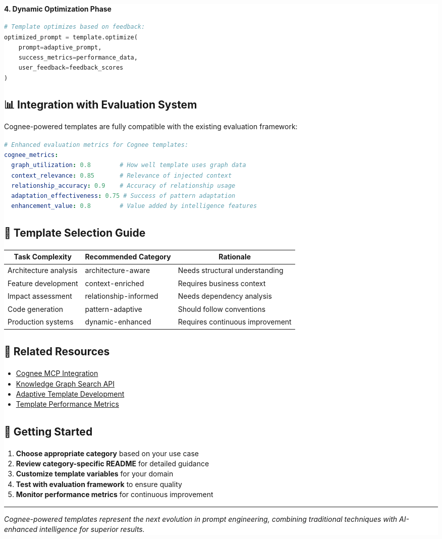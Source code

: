 **4. Dynamic Optimization Phase**
```python
# Template optimizes based on feedback:
optimized_prompt = template.optimize(
    prompt=adaptive_prompt,
    success_metrics=performance_data,
    user_feedback=feedback_scores
)
```

## 📊 Integration with Evaluation System

Cognee-powered templates are fully compatible with the existing evaluation framework:

```yaml
# Enhanced evaluation metrics for Cognee templates:
cognee_metrics:
  graph_utilization: 0.8        # How well template uses graph data
  context_relevance: 0.85       # Relevance of injected context
  relationship_accuracy: 0.9    # Accuracy of relationship usage
  adaptation_effectiveness: 0.75 # Success of pattern adaptation
  enhancement_value: 0.8        # Value added by intelligence features
```

## 🎯 Template Selection Guide

| Task Complexity | Recommended Category | Rationale |
|-----------------|---------------------|-----------|
| Architecture analysis | architecture-aware | Needs structural understanding |
| Feature development | context-enriched | Requires business context |
| Impact assessment | relationship-informed | Needs dependency analysis |
| Code generation | pattern-adaptive | Should follow conventions |
| Production systems | dynamic-enhanced | Requires continuous improvement |

## 🔗 Related Resources

- [Cognee MCP Integration](../../docs/guides/cognee-insights.md)
- [Knowledge Graph Search API](../docs/examples/cognee-search-examples.md)
- [Adaptive Template Development](../docs/guides/adaptive-template-guide.md)
- [Template Performance Metrics](../evaluations/config/cognee_metrics.yaml)

## 🚀 Getting Started

1. **Choose appropriate category** based on your use case
2. **Review category-specific README** for detailed guidance
3. **Customize template variables** for your domain
4. **Test with evaluation framework** to ensure quality
5. **Monitor performance metrics** for continuous improvement

---

*Cognee-powered templates represent the next evolution in prompt engineering, combining traditional techniques with AI-enhanced intelligence for superior results.*